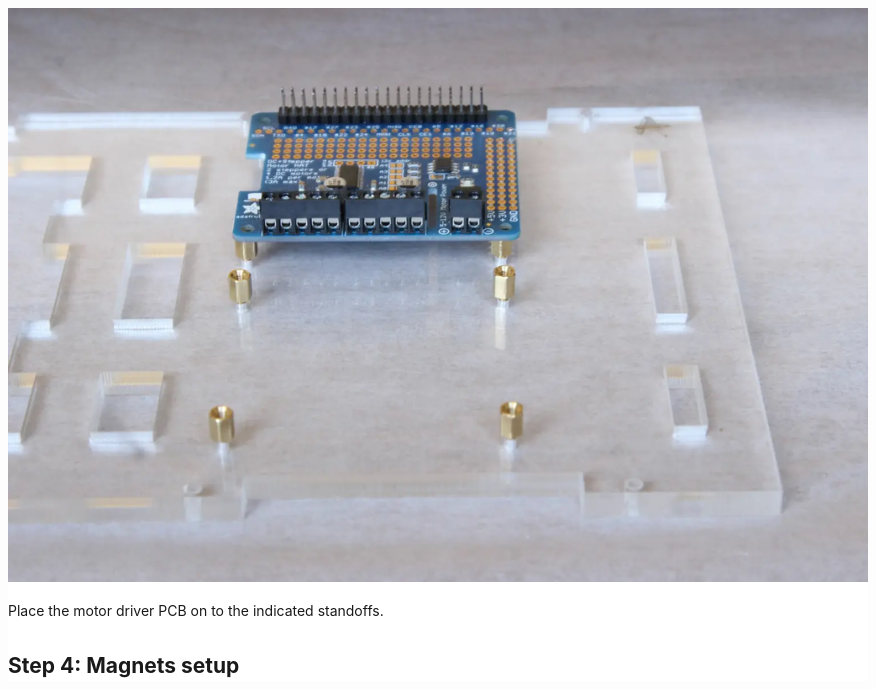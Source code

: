 ![step-5](images/pictures/step-5.webp)

Place the motor driver PCB on to the indicated standoffs.

## Step 4: Magnets setup
